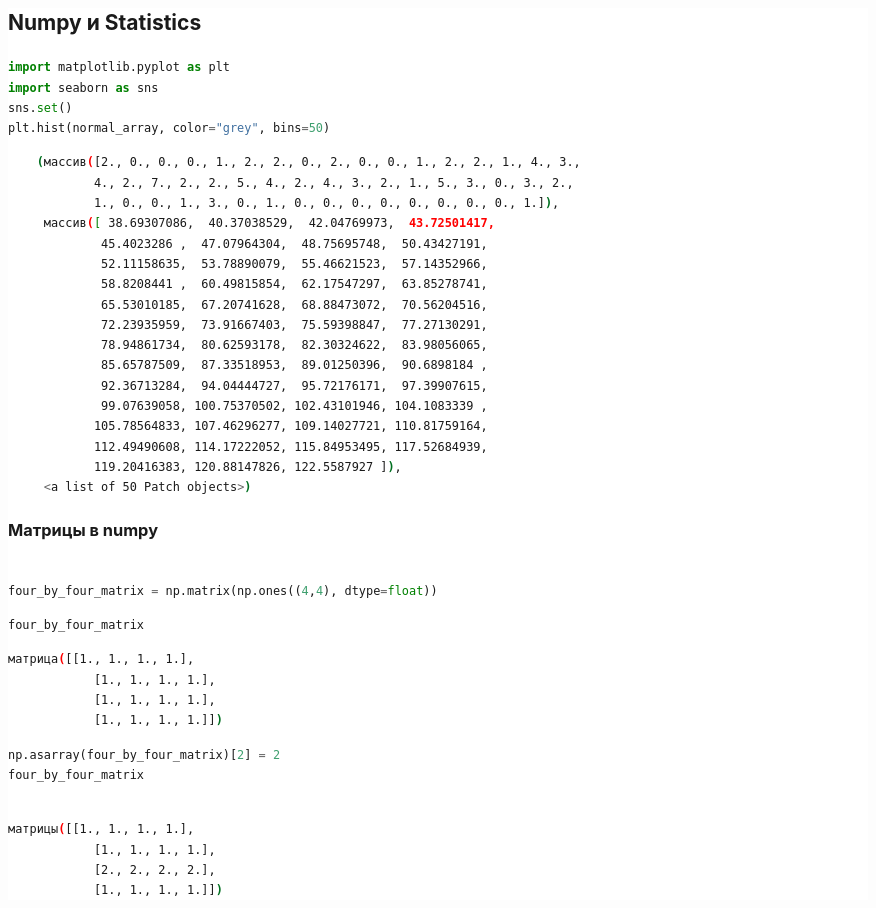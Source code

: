 ## Numpy и Statistics

```py
import matplotlib.pyplot as plt
import seaborn as sns
sns.set()
plt.hist(normal_array, color="grey", bins=50)
```

```sh
    (массив([2., 0., 0., 0., 1., 2., 2., 0., 2., 0., 0., 1., 2., 2., 1., 4., 3.,
            4., 2., 7., 2., 2., 5., 4., 2., 4., 3., 2., 1., 5., 3., 0., 3., 2.,
            1., 0., 0., 1., 3., 0., 1., 0., 0., 0., 0., 0., 0., 0., 0., 1.]),
     массив([ 38.69307086,  40.37038529,  42.04769973,  43.72501417,
             45.4023286 ,  47.07964304,  48.75695748,  50.43427191,
             52.11158635,  53.78890079,  55.46621523,  57.14352966,
             58.8208441 ,  60.49815854,  62.17547297,  63.85278741,
             65.53010185,  67.20741628,  68.88473072,  70.56204516,
             72.23935959,  73.91667403,  75.59398847,  77.27130291,
             78.94861734,  80.62593178,  82.30324622,  83.98056065,
             85.65787509,  87.33518953,  89.01250396,  90.6898184 ,
             92.36713284,  94.04444727,  95.72176171,  97.39907615,
             99.07639058, 100.75370502, 102.43101946, 104.1083339 ,
            105.78564833, 107.46296277, 109.14027721, 110.81759164,
            112.49490608, 114.17222052, 115.84953495, 117.52684939,
            119.20416383, 120.88147826, 122.5587927 ]),
     <a list of 50 Patch objects>)
```

### Матрицы в numpy

```py

four_by_four_matrix = np.matrix(np.ones((4,4), dtype=float))
```

```py
four_by_four_matrix
```

```sh
матрица([[1., 1., 1., 1.],
            [1., 1., 1., 1.],
            [1., 1., 1., 1.],
            [1., 1., 1., 1.]])
```

```py
np.asarray(four_by_four_matrix)[2] = 2
four_by_four_matrix
```

```sh

матрицы([[1., 1., 1., 1.],
            [1., 1., 1., 1.],
            [2., 2., 2., 2.],
            [1., 1., 1., 1.]])
```
